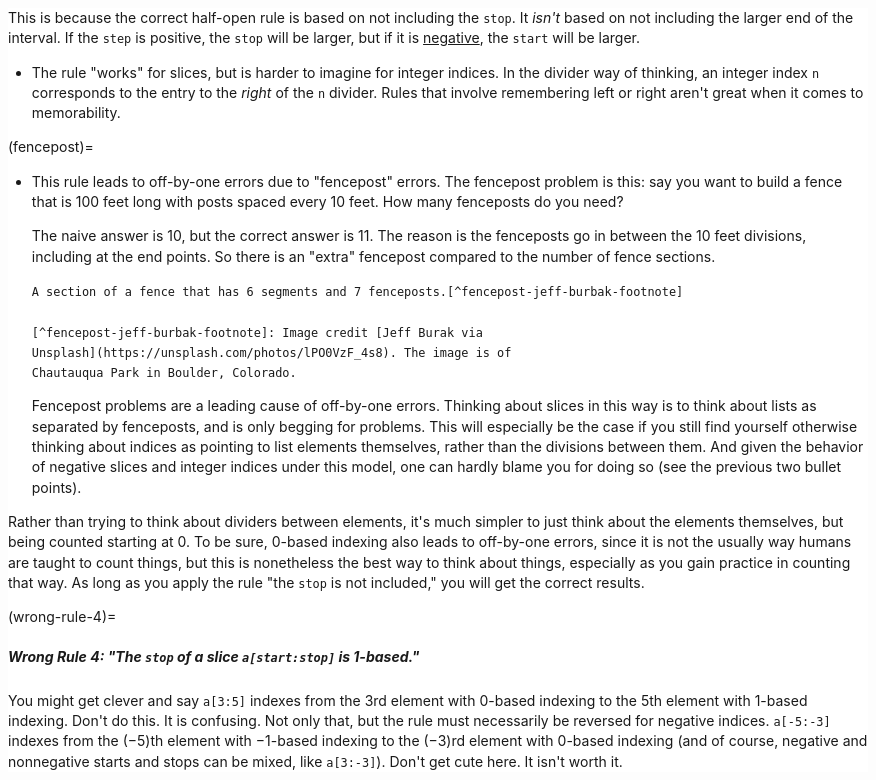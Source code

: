   This is because the correct half-open rule is based on not including the
  `stop`. It *isn't* based on not including the larger end of the interval. If
  the `step` is positive, the `stop` will be larger, but if it is
  [negative](negative-steps), the `start` will be larger.

- The rule "works" for slices, but is harder to imagine for integer indices.
  In the divider way of thinking, an integer index `n` corresponds to the
  entry to the *right* of the `n` divider. Rules that involve remembering left
  or right aren't great when it comes to memorability.

(fencepost)=
- This rule leads to off-by-one errors due to "fencepost" errors. The
  fencepost problem is this: say you want to build a fence that is 100 feet
  long with posts spaced every 10 feet. How many fenceposts do you need?

  The naive answer is 10, but the correct answer is 11. The reason is the
  fenceposts go in between the 10 feet divisions, including at the end points.
  So there is an "extra" fencepost compared to the number of fence sections.


  ```{figure} ../imgs/jeff-burak-lPO0VzF_4s8-unsplash.jpg
  A section of a fence that has 6 segments and 7 fenceposts.[^fencepost-jeff-burbak-footnote]

  [^fencepost-jeff-burbak-footnote]: Image credit [Jeff Burak via
  Unsplash](https://unsplash.com/photos/lPO0VzF_4s8). The image is of
  Chautauqua Park in Boulder, Colorado.
  ```

  Fencepost problems are a leading cause of off-by-one errors. Thinking about
  slices in this way is to think about lists as separated by fenceposts, and
  is only begging for problems. This will especially be the case if you still
  find yourself otherwise thinking about indices as pointing to list elements
  themselves, rather than the divisions between them. And given the behavior
  of negative slices and integer indices under this model, one can hardly
  blame you for doing so (see the previous two bullet points).

Rather than trying to think about dividers between elements, it's much simpler
to just think about the elements themselves, but being counted starting at 0.
To be sure, 0-based indexing also leads to off-by-one errors, since it is not
the usually way humans are taught to count things, but this is nonetheless the
best way to think about things, especially as you gain practice in counting
that way. As long as you apply the rule "the `stop` is not included," you will
get the correct results.

(wrong-rule-4)=
##### Wrong Rule 4: "The `stop` of a slice `a[start:stop]` is 1-based."

You might get clever and say `a[3:5]` indexes from the 3rd element with
0-based indexing to the 5th element with 1-based indexing. Don't do this. It
is confusing. Not only that, but the rule must necessarily be reversed for
negative indices. `a[-5:-3]` indexes from the (−5)th element with −1-based
indexing to the (−3)rd element with 0-based indexing (and of course, negative
and nonnegative starts and stops can be mixed, like `a[3:-3]`). Don't get cute
here. It isn't worth it.


[^slice-name-footnote]: Sometimes people call any kind of index `a[idx]` a
[^non-integer-footnote]: Non-integer `start`, `stop`, and `step` are
[^dict-footnote]: If you are looking for something that allows non-integer
[^numpy-definition-footnote]: This formulation actually isn't particularly
[^slice-error-footnote]: A slice might raise another exception, though, if it
[^slicing-inexpensive-footnote]: Slicing a NumPy array always produces a [view
[^string-check-footnote]: As an aside, the `in` check would be *wrong* if we
[^negative-steps-ndindex-footnote]: If you do need to use a negative step,
[^omitted-none-footnote]: `start`, `stop`, or `step` may also be `None`, which
[^tuple-copy-footnote]: If `a` is a `tuple` or `str`, there is little point to
[^source-footnote]: To be sure, I make no claims that the source of any
   [^pub-footnote]: See, "pub". Now you non-Americans can't get mad at me for
   [^python-history-footnote]: In fact, the original reason that Python uses